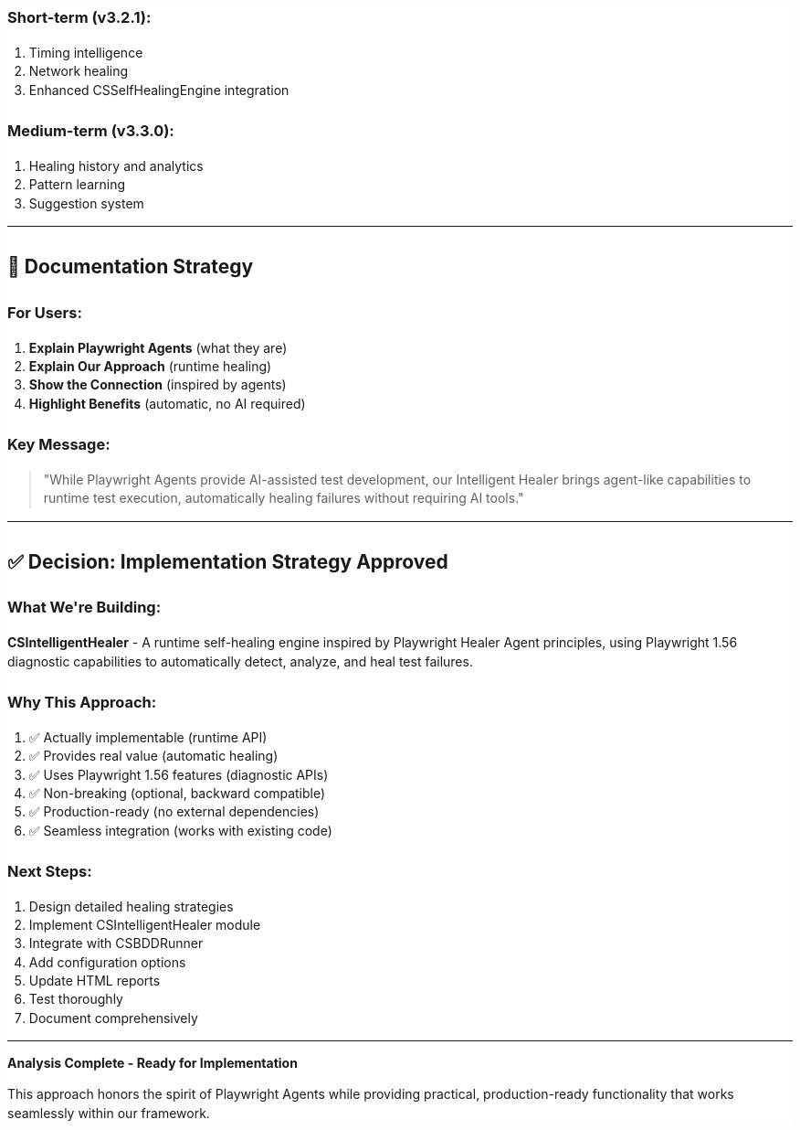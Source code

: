 ### Short-term (v3.2.1):
1. Timing intelligence
2. Network healing
3. Enhanced CSSelfHealingEngine integration

### Medium-term (v3.3.0):
1. Healing history and analytics
2. Pattern learning
3. Suggestion system

---

## 📝 Documentation Strategy

### For Users:
1. **Explain Playwright Agents** (what they are)
2. **Explain Our Approach** (runtime healing)
3. **Show the Connection** (inspired by agents)
4. **Highlight Benefits** (automatic, no AI required)

### Key Message:
> "While Playwright Agents provide AI-assisted test development, our Intelligent Healer brings agent-like capabilities to runtime test execution, automatically healing failures without requiring AI tools."

---

## ✅ Decision: Implementation Strategy Approved

### What We're Building:

**CSIntelligentHealer** - A runtime self-healing engine inspired by Playwright Healer Agent principles, using Playwright 1.56 diagnostic capabilities to automatically detect, analyze, and heal test failures.

### Why This Approach:
1. ✅ Actually implementable (runtime API)
2. ✅ Provides real value (automatic healing)
3. ✅ Uses Playwright 1.56 features (diagnostic APIs)
4. ✅ Non-breaking (optional, backward compatible)
5. ✅ Production-ready (no external dependencies)
6. ✅ Seamless integration (works with existing code)

### Next Steps:
1. Design detailed healing strategies
2. Implement CSIntelligentHealer module
3. Integrate with CSBDDRunner
4. Add configuration options
5. Update HTML reports
6. Test thoroughly
7. Document comprehensively

---

**Analysis Complete - Ready for Implementation**

This approach honors the spirit of Playwright Agents while providing practical, production-ready functionality that works seamlessly within our framework.
